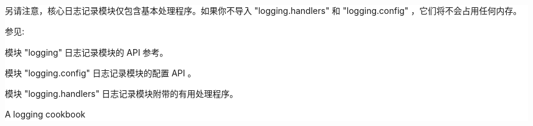 另请注意，核心日志记录模块仅包含基本处理程序。如果你不导入
"logging.handlers" 和 "logging.config" ，它们将不会占用任何内存。

参见:

  模块 "logging"
     日志记录模块的 API 参考。

  模块 "logging.config"
     日志记录模块的配置 API 。

  模块 "logging.handlers"
     日志记录模块附带的有用处理程序。

  A logging cookbook

